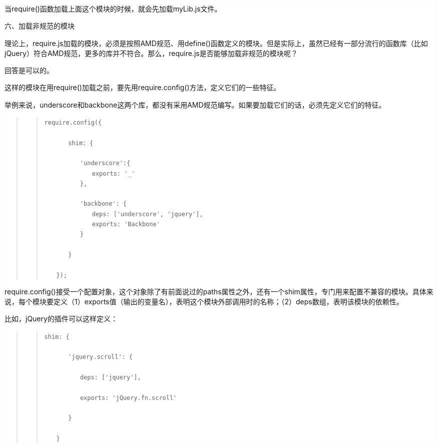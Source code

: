 
当require()函数加载上面这个模块的时候，就会先加载myLib.js文件。

六、加载非规范的模块

理论上，require.js加载的模块，必须是按照AMD规范、用define()函数定义的模块。但是实际上，虽然已经有一部分流行的函数库（比如jQuery）符合AMD规范，更多的库并不符合。那么，require.js是否能够加载非规范的模块呢？

回答是可以的。

这样的模块在用require()加载之前，要先用require.config()方法，定义它们的一些特征。

举例来说，underscore和backbone这两个库，都没有采用AMD规范编写。如果要加载它们的话，必须先定义它们的特征。


<blockquote>

>     
>     require.config({
>     
>     　　　　shim: {
>     
>     　　　　　　'underscore':{
>     　　　　　　　　exports: '_'
>     　　　　　　},
>     
>     　　　　　　'backbone': {
>     　　　　　　　　deps: ['underscore', 'jquery'],
>     　　　　　　　　exports: 'Backbone'
>     　　　　　　}
>     
>     　　　　}
>     
>     　　});
> 
> 
</blockquote>


require.config()接受一个配置对象，这个对象除了有前面说过的paths属性之外，还有一个shim属性，专门用来配置不兼容的模块。具体来说，每个模块要定义（1）exports值（输出的变量名），表明这个模块外部调用时的名称；（2）deps数组，表明该模块的依赖性。

比如，jQuery的插件可以这样定义：


<blockquote>

>     
>     shim: {
>     
>     　　　　'jquery.scroll': {
>     
>     　　　　　　deps: ['jquery'],
>     
>     　　　　　　exports: 'jQuery.fn.scroll'
>     
>     　　　　}
>     
>     　　}
> 
> 
</blockquote>
